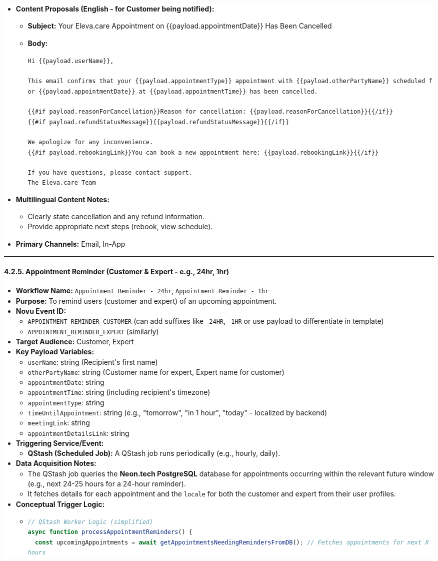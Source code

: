 - **Content Proposals (English - for Customer being notified):**
  - **Subject:** Your Eleva.care Appointment on {{payload.appointmentDate}} Has Been Cancelled
  - **Body:**

    ```
    Hi {{payload.userName}},

    This email confirms that your {{payload.appointmentType}} appointment with {{payload.otherPartyName}} scheduled for {{payload.appointmentDate}} at {{payload.appointmentTime}} has been cancelled.

    {{#if payload.reasonForCancellation}}Reason for cancellation: {{payload.reasonForCancellation}}{{/if}}
    {{#if payload.refundStatusMessage}}{{payload.refundStatusMessage}}{{/if}}

    We apologize for any inconvenience.
    {{#if payload.rebookingLink}}You can book a new appointment here: {{payload.rebookingLink}}{{/if}}

    If you have questions, please contact support.
    The Eleva.care Team
    ```

- **Multilingual Content Notes:**
  - Clearly state cancellation and any refund information.
  - Provide appropriate next steps (rebook, view schedule).
- **Primary Channels:** Email, In-App

---

#### 4.2.5. Appointment Reminder (Customer & Expert - e.g., 24hr, 1hr)

- **Workflow Name:** `Appointment Reminder - 24hr`, `Appointment Reminder - 1hr`
- **Purpose:** To remind users (customer and expert) of an upcoming appointment.
- **Novu Event ID:**
  - `APPOINTMENT_REMINDER_CUSTOMER` (can add suffixes like `_24HR`, `_1HR` or use payload to differentiate in template)
  - `APPOINTMENT_REMINDER_EXPERT` (similarly)
- **Target Audience:** Customer, Expert
- **Key Payload Variables:**
  - `userName`: string (Recipient's first name)
  - `otherPartyName`: string (Customer name for expert, Expert name for customer)
  - `appointmentDate`: string
  - `appointmentTime`: string (including recipient's timezone)
  - `appointmentType`: string
  - `timeUntilAppointment`: string (e.g., "tomorrow", "in 1 hour", "today" - localized by backend)
  - `meetingLink`: string
  - `appointmentDetailsLink`: string
- **Triggering Service/Event:**
  - **QStash (Scheduled Job):** A QStash job runs periodically (e.g., hourly, daily).
- **Data Acquisition Notes:**
  - The QStash job queries the **Neon.tech PostgreSQL** database for appointments occurring within the relevant future window (e.g., next 24-25 hours for a 24-hour reminder).
  - It fetches details for each appointment and the `locale` for both the customer and expert from their user profiles.
- **Conceptual Trigger Logic:**
  - ```javascript
    // QStash Worker Logic (simplified)
    async function processAppointmentReminders() {
      const upcomingAppointments = await getAppointmentsNeedingRemindersFromDB(); // Fetches appointments for next X hours
